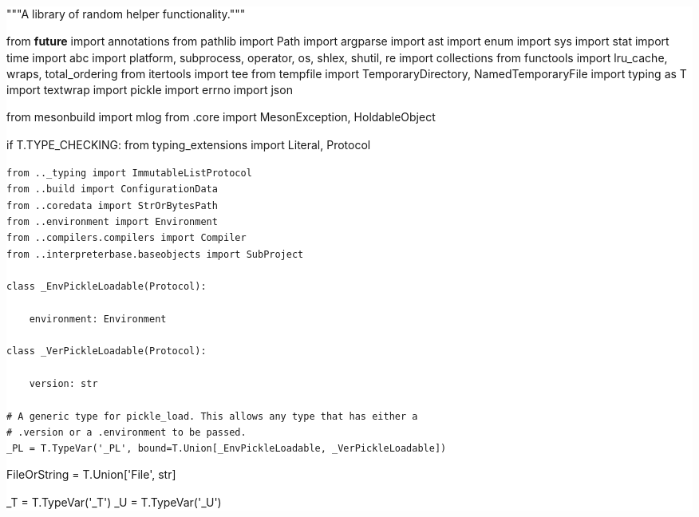 
"""A library of random helper functionality."""

from __future__ import annotations
from pathlib import Path
import argparse
import ast
import enum
import sys
import stat
import time
import abc
import platform, subprocess, operator, os, shlex, shutil, re
import collections
from functools import lru_cache, wraps, total_ordering
from itertools import tee
from tempfile import TemporaryDirectory, NamedTemporaryFile
import typing as T
import textwrap
import pickle
import errno
import json

from mesonbuild import mlog
from .core import MesonException, HoldableObject

if T.TYPE_CHECKING:
    from typing_extensions import Literal, Protocol

    from .._typing import ImmutableListProtocol
    from ..build import ConfigurationData
    from ..coredata import StrOrBytesPath
    from ..environment import Environment
    from ..compilers.compilers import Compiler
    from ..interpreterbase.baseobjects import SubProject

    class _EnvPickleLoadable(Protocol):

        environment: Environment

    class _VerPickleLoadable(Protocol):

        version: str

    # A generic type for pickle_load. This allows any type that has either a
    # .version or a .environment to be passed.
    _PL = T.TypeVar('_PL', bound=T.Union[_EnvPickleLoadable, _VerPickleLoadable])

FileOrString = T.Union['File', str]

_T = T.TypeVar('_T')
_U = T.TypeVar('_U')
